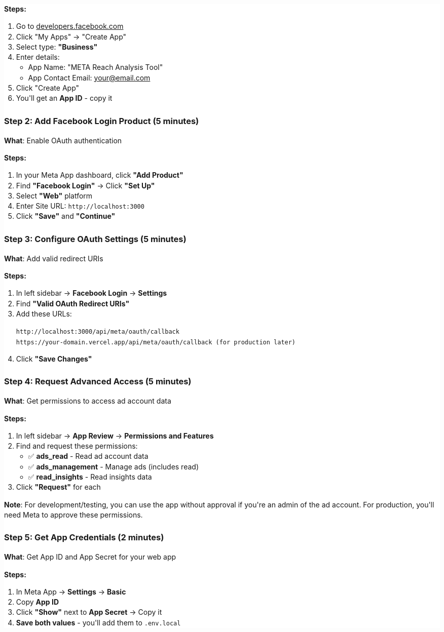 **Steps:**
1. Go to [developers.facebook.com](https://developers.facebook.com)
2. Click "My Apps" → "Create App"
3. Select type: **"Business"**
4. Enter details:
   - App Name: "META Reach Analysis Tool"
   - App Contact Email: your@email.com
5. Click "Create App"
6. You'll get an **App ID** - copy it

### Step 2: Add Facebook Login Product (5 minutes)

**What**: Enable OAuth authentication

**Steps:**
1. In your Meta App dashboard, click **"Add Product"**
2. Find **"Facebook Login"** → Click **"Set Up"**
3. Select **"Web"** platform
4. Enter Site URL: `http://localhost:3000`
5. Click **"Save"** and **"Continue"**

### Step 3: Configure OAuth Settings (5 minutes)

**What**: Add valid redirect URIs

**Steps:**
1. In left sidebar → **Facebook Login** → **Settings**
2. Find **"Valid OAuth Redirect URIs"**
3. Add these URLs:
   ```
   http://localhost:3000/api/meta/oauth/callback
   https://your-domain.vercel.app/api/meta/oauth/callback (for production later)
   ```
4. Click **"Save Changes"**

### Step 4: Request Advanced Access (5 minutes)

**What**: Get permissions to access ad account data

**Steps:**
1. In left sidebar → **App Review** → **Permissions and Features**
2. Find and request these permissions:
   - ✅ **ads_read** - Read ad account data
   - ✅ **ads_management** - Manage ads (includes read)
   - ✅ **read_insights** - Read insights data
3. Click **"Request"** for each

**Note**: For development/testing, you can use the app without approval if you're an admin of the ad account. For production, you'll need Meta to approve these permissions.

### Step 5: Get App Credentials (2 minutes)

**What**: Get App ID and App Secret for your web app

**Steps:**
1. In Meta App → **Settings** → **Basic**
2. Copy **App ID**
3. Click **"Show"** next to **App Secret** → Copy it
4. **Save both values** - you'll add them to `.env.local`
